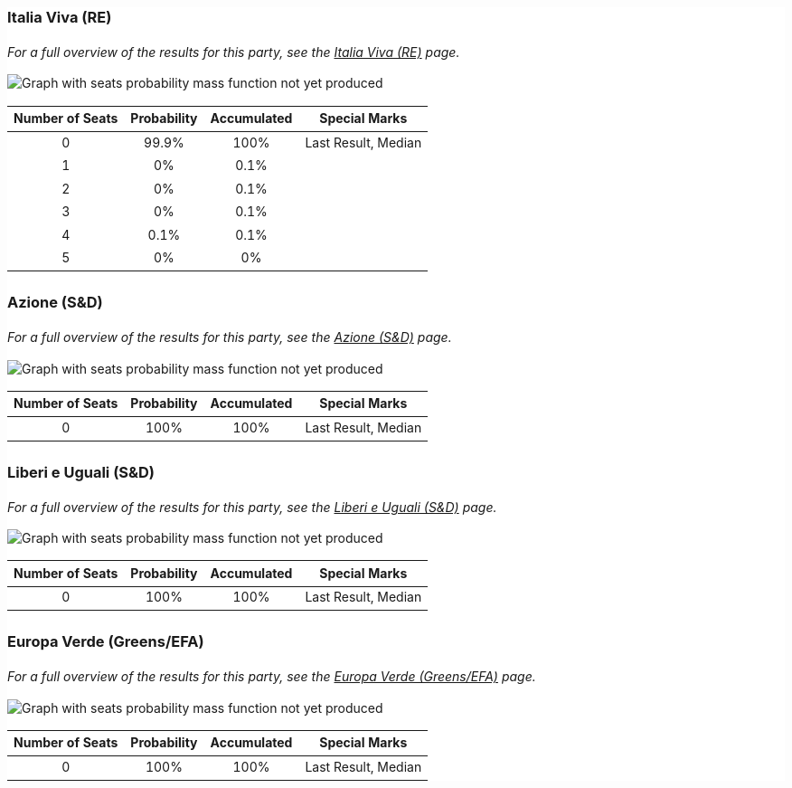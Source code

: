 ### Italia Viva (RE)

*For a full overview of the results for this party, see the [Italia Viva (RE)](party-italiavivare.html) page.*

![Graph with seats probability mass function not yet produced](2020-05-30-ScenariPolitici–Winpoll-seats-pmf-italiavivare.png "Seats Probability Mass Function")

| Number of Seats | Probability | Accumulated | Special Marks |
|:---------------:|:-----------:|:-----------:|:-------------:|
| 0 | 99.9% | 100% | Last Result, Median |
| 1 | 0% | 0.1% |  |
| 2 | 0% | 0.1% |  |
| 3 | 0% | 0.1% |  |
| 4 | 0.1% | 0.1% |  |
| 5 | 0% | 0% |  |

### Azione (S&D)

*For a full overview of the results for this party, see the [Azione (S&D)](party-azionesd.html) page.*

![Graph with seats probability mass function not yet produced](2020-05-30-ScenariPolitici–Winpoll-seats-pmf-azionesd.png "Seats Probability Mass Function")

| Number of Seats | Probability | Accumulated | Special Marks |
|:---------------:|:-----------:|:-----------:|:-------------:|
| 0 | 100% | 100% | Last Result, Median |

### Liberi e Uguali (S&D)

*For a full overview of the results for this party, see the [Liberi e Uguali (S&D)](party-liberieugualisd.html) page.*

![Graph with seats probability mass function not yet produced](2020-05-30-ScenariPolitici–Winpoll-seats-pmf-liberieugualisd.png "Seats Probability Mass Function")

| Number of Seats | Probability | Accumulated | Special Marks |
|:---------------:|:-----------:|:-----------:|:-------------:|
| 0 | 100% | 100% | Last Result, Median |

### Europa Verde (Greens/EFA)

*For a full overview of the results for this party, see the [Europa Verde (Greens/EFA)](party-europaverdegreensefa.html) page.*

![Graph with seats probability mass function not yet produced](2020-05-30-ScenariPolitici–Winpoll-seats-pmf-europaverdegreensefa.png "Seats Probability Mass Function")

| Number of Seats | Probability | Accumulated | Special Marks |
|:---------------:|:-----------:|:-----------:|:-------------:|
| 0 | 100% | 100% | Last Result, Median |
